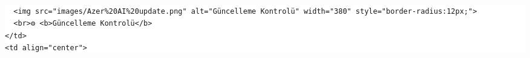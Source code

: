       <img src="images/Azer%20AI%20update.png" alt="Güncelleme Kontrolü" width="380" style="border-radius:12px;">
      <br>⚙️ <b>Güncelleme Kontrolü</b>
    </td>
    <td align="center">